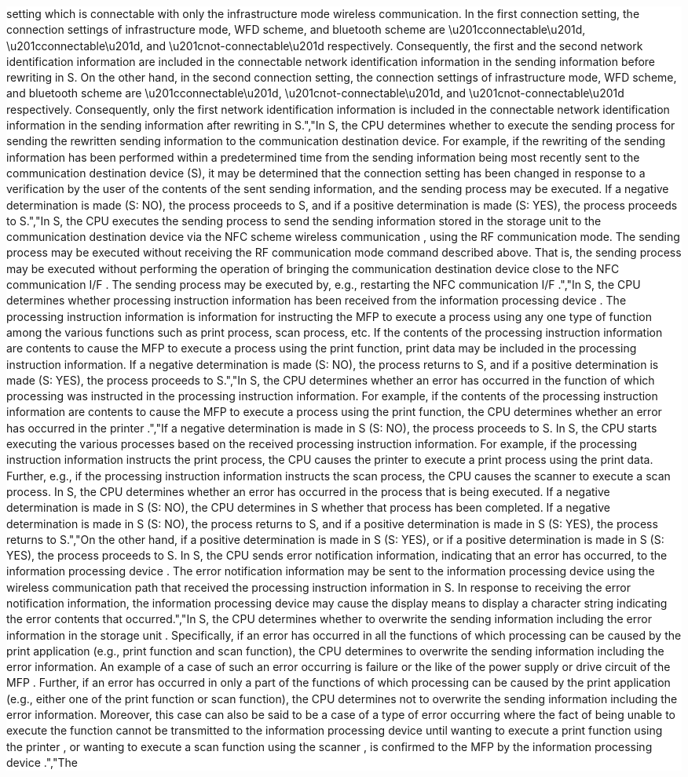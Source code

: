 setting which is connectable with only the infrastructure mode wireless communication. In the first connection setting, the connection settings of infrastructure mode, WFD scheme, and bluetooth scheme are \u201cconnectable\u201d, \u201cconnectable\u201d, and \u201cnot-connectable\u201d respectively. Consequently, the first and the second network identification information are included in the connectable network identification information in the sending information before rewriting in S. On the other hand, in the second connection setting, the connection settings of infrastructure mode, WFD scheme, and bluetooth scheme are \u201cconnectable\u201d, \u201cnot-connectable\u201d, and \u201cnot-connectable\u201d respectively. Consequently, only the first network identification information is included in the connectable network identification information in the sending information after rewriting in S.","In S, the CPU  determines whether to execute the sending process for sending the rewritten sending information to the communication destination device. For example, if the rewriting of the sending information has been performed within a predetermined time from the sending information being most recently sent to the communication destination device (S), it may be determined that the connection setting has been changed in response to a verification by the user of the contents of the sent sending information, and the sending process may be executed. If a negative determination is made (S: NO), the process proceeds to S, and if a positive determination is made (S: YES), the process proceeds to S.","In S, the CPU  executes the sending process to send the sending information stored in the storage unit  to the communication destination device via the NFC scheme wireless communication , using the RF communication mode. The sending process may be executed without receiving the RF communication mode command described above. That is, the sending process may be executed without performing the operation of bringing the communication destination device close to the NFC communication I\/F . The sending process may be executed by, e.g., restarting the NFC communication I\/F .","In S, the CPU  determines whether processing instruction information has been received from the information processing device . The processing instruction information is information for instructing the MFP  to execute a process using any one type of function among the various functions such as print process, scan process, etc. If the contents of the processing instruction information are contents to cause the MFP  to execute a process using the print function, print data may be included in the processing instruction information. If a negative determination is made (S: NO), the process returns to S, and if a positive determination is made (S: YES), the process proceeds to S.","In S, the CPU  determines whether an error has occurred in the function of which processing was instructed in the processing instruction information. For example, if the contents of the processing instruction information are contents to cause the MFP  to execute a process using the print function, the CPU  determines whether an error has occurred in the printer .","If a negative determination is made in S (S: NO), the process proceeds to S. In S, the CPU  starts executing the various processes based on the received processing instruction information. For example, if the processing instruction information instructs the print process, the CPU  causes the printer  to execute a print process using the print data. Further, e.g., if the processing instruction information instructs the scan process, the CPU  causes the scanner  to execute a scan process. In S, the CPU  determines whether an error has occurred in the process that is being executed. If a negative determination is made in S (S: NO), the CPU  determines in S whether that process has been completed. If a negative determination is made in S (S: NO), the process returns to S, and if a positive determination is made in S (S: YES), the process returns to S.","On the other hand, if a positive determination is made in S (S: YES), or if a positive determination is made in S (S: YES), the process proceeds to S. In S, the CPU  sends error notification information, indicating that an error has occurred, to the information processing device . The error notification information may be sent to the information processing device  using the wireless communication path that received the processing instruction information in S. In response to receiving the error notification information, the information processing device  may cause the display means  to display a character string indicating the error contents that occurred.","In S, the CPU  determines whether to overwrite the sending information including the error information in the storage unit . Specifically, if an error has occurred in all the functions of which processing can be caused by the print application  (e.g., print function and scan function), the CPU  determines to overwrite the sending information including the error information. An example of a case of such an error occurring is failure or the like of the power supply or drive circuit of the MFP . Further, if an error has occurred in only a part of the functions of which processing can be caused by the print application  (e.g., either one of the print function or scan function), the CPU  determines not to overwrite the sending information including the error information. Moreover, this case can also be said to be a case of a type of error occurring where the fact of being unable to execute the function cannot be transmitted to the information processing device  until wanting to execute a print function using the printer , or wanting to execute a scan function using the scanner , is confirmed to the MFP  by the information processing device .","The